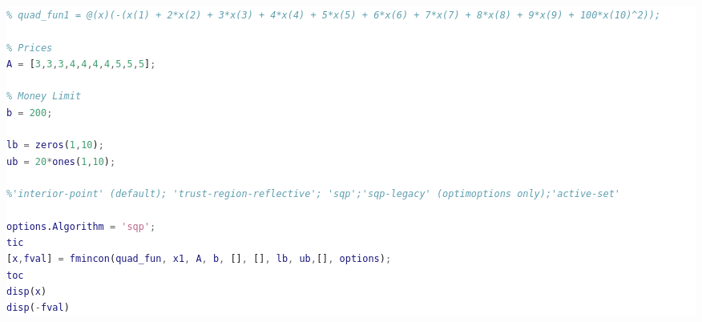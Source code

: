 ```matlab
% quad_fun1 = @(x)(-(x(1) + 2*x(2) + 3*x(3) + 4*x(4) + 5*x(5) + 6*x(6) + 7*x(7) + 8*x(8) + 9*x(9) + 100*x(10)^2));

% Prices
A = [3,3,3,4,4,4,4,5,5,5];

% Money Limit
b = 200;

lb = zeros(1,10);
ub = 20*ones(1,10);

%'interior-point' (default); 'trust-region-reflective'; 'sqp';'sqp-legacy' (optimoptions only);'active-set'

options.Algorithm = 'sqp';
tic
[x,fval] = fmincon(quad_fun, x1, A, b, [], [], lb, ub,[], options);
toc
disp(x)
disp(-fval)


```

